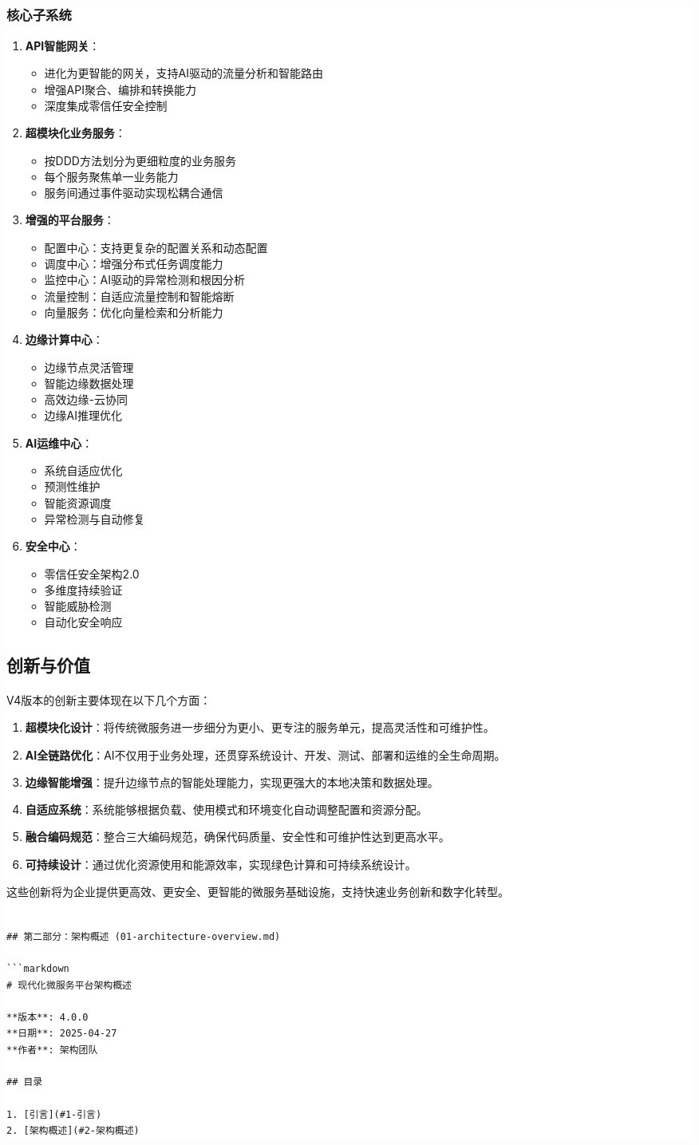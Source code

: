 ### 核心子系统

1. **API智能网关**：
   - 进化为更智能的网关，支持AI驱动的流量分析和智能路由
   - 增强API聚合、编排和转换能力
   - 深度集成零信任安全控制

2. **超模块化业务服务**：
   - 按DDD方法划分为更细粒度的业务服务
   - 每个服务聚焦单一业务能力
   - 服务间通过事件驱动实现松耦合通信

3. **增强的平台服务**：
   - 配置中心：支持更复杂的配置关系和动态配置
   - 调度中心：增强分布式任务调度能力
   - 监控中心：AI驱动的异常检测和根因分析
   - 流量控制：自适应流量控制和智能熔断
   - 向量服务：优化向量检索和分析能力

4. **边缘计算中心**：
   - 边缘节点灵活管理
   - 智能边缘数据处理
   - 高效边缘-云协同
   - 边缘AI推理优化

5. **AI运维中心**：
   - 系统自适应优化
   - 预测性维护
   - 智能资源调度
   - 异常检测与自动修复

6. **安全中心**：
   - 零信任安全架构2.0
   - 多维度持续验证
   - 智能威胁检测
   - 自动化安全响应

## 创新与价值

V4版本的创新主要体现在以下几个方面：

1. **超模块化设计**：将传统微服务进一步细分为更小、更专注的服务单元，提高灵活性和可维护性。

2. **AI全链路优化**：AI不仅用于业务处理，还贯穿系统设计、开发、测试、部署和运维的全生命周期。

3. **边缘智能增强**：提升边缘节点的智能处理能力，实现更强大的本地决策和数据处理。

4. **自适应系统**：系统能够根据负载、使用模式和环境变化自动调整配置和资源分配。

5. **融合编码规范**：整合三大编码规范，确保代码质量、安全性和可维护性达到更高水平。

6. **可持续设计**：通过优化资源使用和能源效率，实现绿色计算和可持续系统设计。

这些创新将为企业提供更高效、更安全、更智能的微服务基础设施，支持快速业务创新和数字化转型。
```

## 第二部分：架构概述 (01-architecture-overview.md)

```markdown
# 现代化微服务平台架构概述

**版本**: 4.0.0  
**日期**: 2025-04-27  
**作者**: 架构团队  

## 目录

1. [引言](#1-引言)
2. [架构概述](#2-架构概述)
```